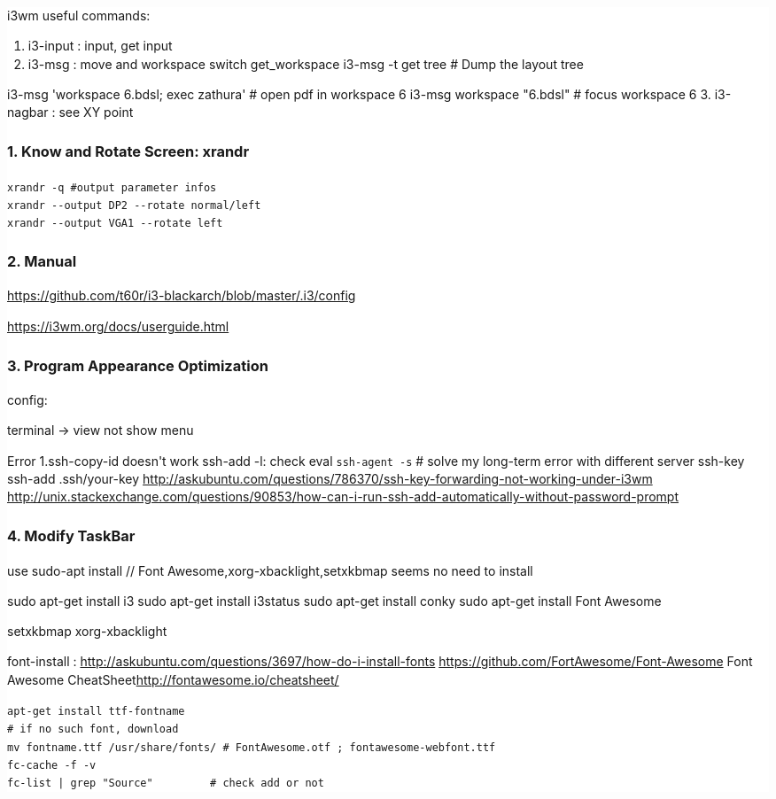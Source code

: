 i3wm useful commands:
1. i3-input : input, get input
2. i3-msg : move and workspace switch
get_workspace
i3-msg -t get tree # Dump the layout tree

i3-msg 'workspace 6.bdsl; exec zathura'     # open pdf in workspace 6
i3-msg workspace "6.bdsl"                   # focus workspace 6
3. i3-nagbar : see XY point

### 1. Know and Rotate Screen: xrandr
```
xrandr -q #output parameter infos
xrandr --output DP2 --rotate normal/left
xrandr --output VGA1 --rotate left
```

### 2. Manual

<https://github.com/t60r/i3-blackarch/blob/master/.i3/config>

<https://i3wm.org/docs/userguide.html>

### 3. Program Appearance Optimization
config:

terminal -> view not show menu

Error
1.ssh-copy-id doesn't work
ssh-add -l: check
eval `ssh-agent -s`     # solve my long-term error with different server ssh-key
ssh-add .ssh/your-key
<http://askubuntu.com/questions/786370/ssh-key-forwarding-not-working-under-i3wm>
<http://unix.stackexchange.com/questions/90853/how-can-i-run-ssh-add-automatically-without-password-prompt>

### 4. Modify TaskBar
use sudo-apt install // Font Awesome,xorg-xbacklight,setxkbmap seems no need to install

sudo apt-get install i3
sudo apt-get install i3status
sudo apt-get install conky
sudo apt-get install Font Awesome

setxkbmap
xorg-xbacklight

font-install : <http://askubuntu.com/questions/3697/how-do-i-install-fonts>
<https://github.com/FortAwesome/Font-Awesome>
Font Awesome CheatSheet<http://fontawesome.io/cheatsheet/>
```
apt-get install ttf-fontname
# if no such font, download
mv fontname.ttf /usr/share/fonts/ # FontAwesome.otf ; fontawesome-webfont.ttf
fc-cache -f -v
fc-list | grep "Source"         # check add or not
```
